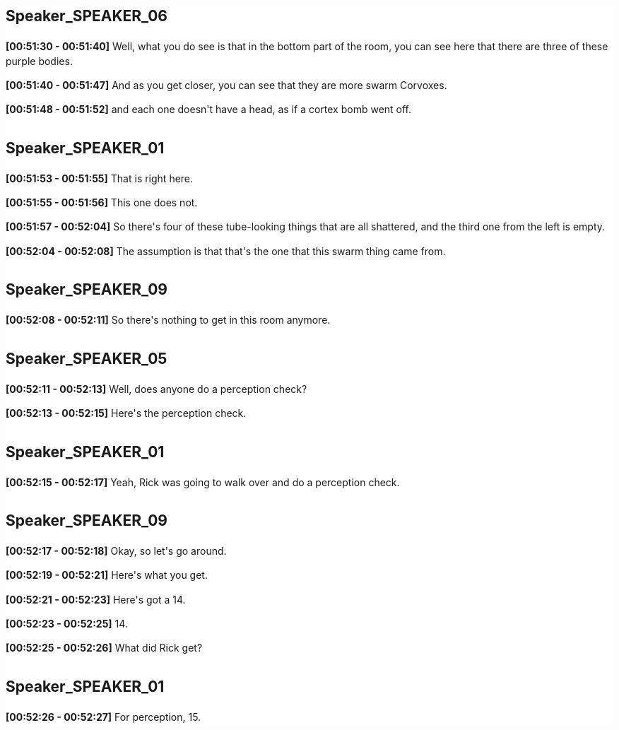 
## Speaker_SPEAKER_06

**[00:51:30 - 00:51:40]** Well, what you do see is that in the bottom part of the room, you can see here that there are three of these purple bodies.

**[00:51:40 - 00:51:47]** And as you get closer, you can see that they are more swarm Corvoxes.

**[00:51:48 - 00:51:52]** and each one doesn't have a head, as if a cortex bomb went off.


## Speaker_SPEAKER_01

**[00:51:53 - 00:51:55]** That is right here.

**[00:51:55 - 00:51:56]** This one does not.

**[00:51:57 - 00:52:04]** So there's four of these tube-looking things that are all shattered, and the third one from the left is empty.

**[00:52:04 - 00:52:08]** The assumption is that that's the one that this swarm thing came from.


## Speaker_SPEAKER_09

**[00:52:08 - 00:52:11]** So there's nothing to get in this room anymore.


## Speaker_SPEAKER_05

**[00:52:11 - 00:52:13]** Well, does anyone do a perception check?

**[00:52:13 - 00:52:15]** Here's the perception check.


## Speaker_SPEAKER_01

**[00:52:15 - 00:52:17]** Yeah, Rick was going to walk over and do a perception check.


## Speaker_SPEAKER_09

**[00:52:17 - 00:52:18]** Okay, so let's go around.

**[00:52:19 - 00:52:21]** Here's what you get.

**[00:52:21 - 00:52:23]** Here's got a 14.

**[00:52:23 - 00:52:25]** 14.

**[00:52:25 - 00:52:26]** What did Rick get?


## Speaker_SPEAKER_01

**[00:52:26 - 00:52:27]** For perception, 15.

